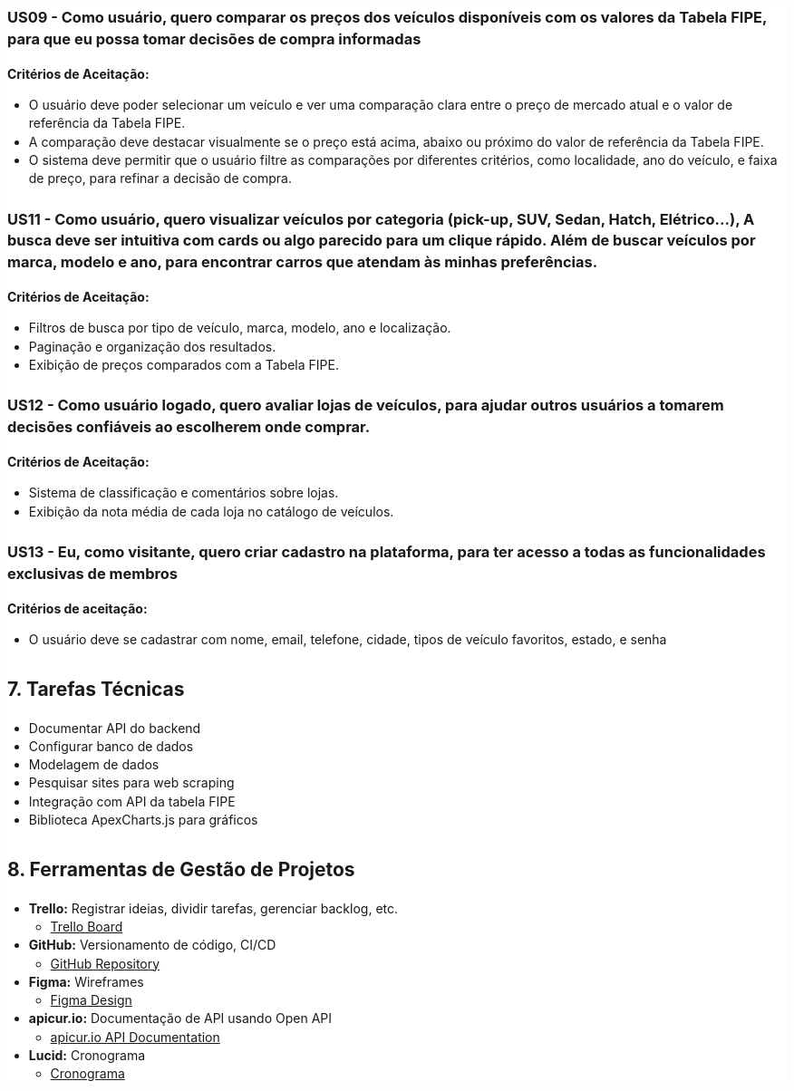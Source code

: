 ### US09 - Como usuário, quero comparar os preços dos veículos disponíveis com os valores da Tabela FIPE, para que eu possa tomar decisões de compra informadas
**Critérios de Aceitação:**
- O usuário deve poder selecionar um veículo e ver uma comparação clara entre o preço de mercado atual e o valor de referência da Tabela FIPE.
- A comparação deve destacar visualmente se o preço está acima, abaixo ou próximo do valor de referência da Tabela FIPE.
- O sistema deve permitir que o usuário filtre as comparações por diferentes critérios, como localidade, ano do veículo, e faixa de preço, para refinar a decisão de compra.

### US11 - Como usuário, quero visualizar veículos por categoria (pick-up, SUV, Sedan, Hatch, Elétrico...), A busca deve ser intuitiva com cards ou algo parecido para um clique rápido. Além de buscar veículos por marca, modelo e ano, para encontrar carros que atendam às minhas preferências.
**Critérios de Aceitação:**
- Filtros de busca por tipo de veículo, marca, modelo, ano e localização.
- Paginação e organização dos resultados.
- Exibição de preços comparados com a Tabela FIPE.

### US12 - Como usuário logado, quero avaliar lojas de veículos, para ajudar outros usuários a tomarem decisões confiáveis ao escolherem onde comprar.
**Critérios de Aceitação:**
- Sistema de classificação e comentários sobre lojas.
- Exibição da nota média de cada loja no catálogo de veículos.

### US13 - Eu, como visitante, quero criar cadastro na plataforma, para ter acesso a todas as funcionalidades exclusivas de membros
**Critérios de aceitação:**
- O usuário deve se cadastrar com nome, email, telefone, cidade, tipos de veículo favoritos, estado, e senha

## 7. Tarefas Técnicas
- Documentar API do backend
- Configurar banco de dados
- Modelagem de dados
- Pesquisar sites para web scraping
- Integração com API da tabela FIPE
- Biblioteca ApexCharts.js para gráficos

## 8. Ferramentas de Gestão de Projetos
- **Trello:** Registrar ideias, dividir tarefas, gerenciar backlog, etc.
    - [Trello Board](https://trello.com/b/QSpi80Uf/tcc-grupo-05)
- **GitHub:** Versionamento de código, CI/CD
    - [GitHub Repository](https://github.com/TCC-T-Academy-Grupo-5)
- **Figma:** Wireframes
    - [Figma Design](https://www.figma.com/design/DG357tYR7C60tgSHbzx3LW/TCC---Grupo-05---Template?node-id=54-778&node-type=section&t=JGI0e26BLOXqzmQx-0)
- **apicur.io:** Documentação de API usando Open API
    - [apicur.io API Documentation](https://studio.apicur.io/apis/111070)
- **Lucid:** Cronograma
    - [Cronograma](https://lucid.app/lucidchart/a2b3841f-596a-45eb-9275-373e0e1dcd19/edit?viewport_loc=-2138%2C-594%2C3328%2C1582%2C0_0&invitationId=inv_5a7c6119-cfc3-452d-8ee3-702a2bf55134)
